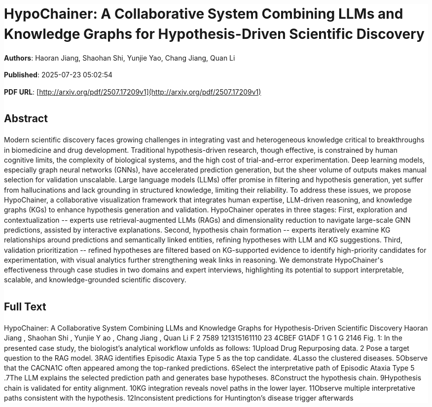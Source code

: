 # HypoChainer: A Collaborative System Combining LLMs and Knowledge Graphs for Hypothesis-Driven Scientific Discovery

**Authors**: Haoran Jiang, Shaohan Shi, Yunjie Yao, Chang Jiang, Quan Li

**Published**: 2025-07-23 05:02:54

**PDF URL**: [http://arxiv.org/pdf/2507.17209v1](http://arxiv.org/pdf/2507.17209v1)

## Abstract
Modern scientific discovery faces growing challenges in integrating vast and
heterogeneous knowledge critical to breakthroughs in biomedicine and drug
development. Traditional hypothesis-driven research, though effective, is
constrained by human cognitive limits, the complexity of biological systems,
and the high cost of trial-and-error experimentation. Deep learning models,
especially graph neural networks (GNNs), have accelerated prediction
generation, but the sheer volume of outputs makes manual selection for
validation unscalable. Large language models (LLMs) offer promise in filtering
and hypothesis generation, yet suffer from hallucinations and lack grounding in
structured knowledge, limiting their reliability. To address these issues, we
propose HypoChainer, a collaborative visualization framework that integrates
human expertise, LLM-driven reasoning, and knowledge graphs (KGs) to enhance
hypothesis generation and validation. HypoChainer operates in three stages:
First, exploration and contextualization -- experts use retrieval-augmented
LLMs (RAGs) and dimensionality reduction to navigate large-scale GNN
predictions, assisted by interactive explanations. Second, hypothesis chain
formation -- experts iteratively examine KG relationships around predictions
and semantically linked entities, refining hypotheses with LLM and KG
suggestions. Third, validation prioritization -- refined hypotheses are
filtered based on KG-supported evidence to identify high-priority candidates
for experimentation, with visual analytics further strengthening weak links in
reasoning. We demonstrate HypoChainer's effectiveness through case studies in
two domains and expert interviews, highlighting its potential to support
interpretable, scalable, and knowledge-grounded scientific discovery.

## Full Text




HypoChainer: A Collaborative System Combining LLMs and
Knowledge Graphs for Hypothesis-Driven Scientific Discovery
Haoran Jiang , Shaohan Shi , Yunjie Y ao , Chang Jiang , Quan Li
F 2
7589
121315161110
23
4CBEF
G1ADF 1
G 1
G 2146
Fig. 1: In the presented case study, the biologist’s analytical workflow unfolds as follows: 1Upload Drug Repurposing data. 2
Pose a target question to the RAG model. 3RAG identifies Episodic Ataxia Type 5 as the top candidate. 4Lasso the clustered
diseases. 5Observe that the CACNA1C often appeared among the top-ranked predictions. 6Select the interpretative path of
Episodic Ataxia Type 5 .7The LLM explains the selected prediction path and generates base hypotheses. 8Construct the hypothesis
chain. 9Hypothesis chain is validated for entity alignment. 10KG integration reveals novel paths in the lower layer. 11Observe
multiple interpretative paths consistent with the hypothesis. 12Inconsistent predictions for Huntington’s disease trigger afterwards